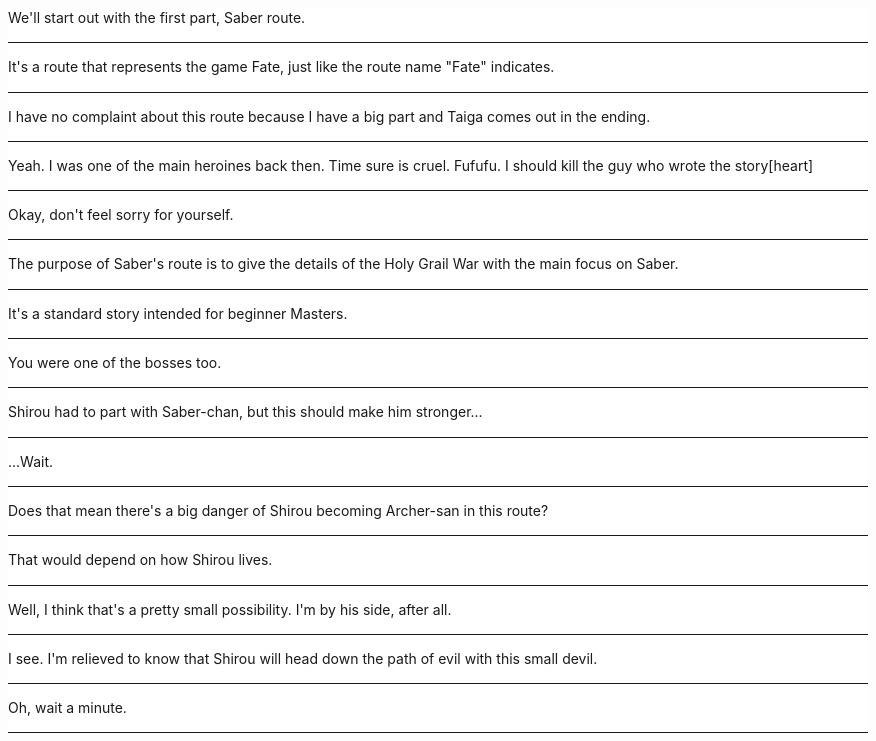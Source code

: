   
We'll start out with the first part, Saber route.  
  
---  
  
It's a route that represents the game Fate, just like the route name "Fate" indicates.  
  
---  
  
I have no complaint about this route because I have a big part and Taiga comes out in the ending.  
  
---  
  
Yeah. I was one of the main heroines back then. Time sure is cruel. Fufufu. I should kill the guy who wrote the story[heart]  
  
---  
  
Okay, don't feel sorry for yourself.  
  
---  
  
The purpose of Saber's route is to give the details of the Holy Grail War with the main focus on Saber.  
  
---  
  
It's a standard story intended for beginner Masters.  
  
---  
  
You were one of the bosses too.  
  
---  
  
Shirou had to part with Saber-chan, but this should make him stronger...  
  
---  
  
...Wait.  
  
---  
  
Does that mean there's a big danger of Shirou becoming Archer-san in this route?  
  
---  
  
That would depend on how Shirou lives.  
  
---  
  
Well, I think that's a pretty small possibility. I'm by his side, after all.  
  
---  
  
I see. I'm relieved to know that Shirou will head down the path of evil with this small devil.  
  
---  
  
Oh, wait a minute.  
  
---  
  